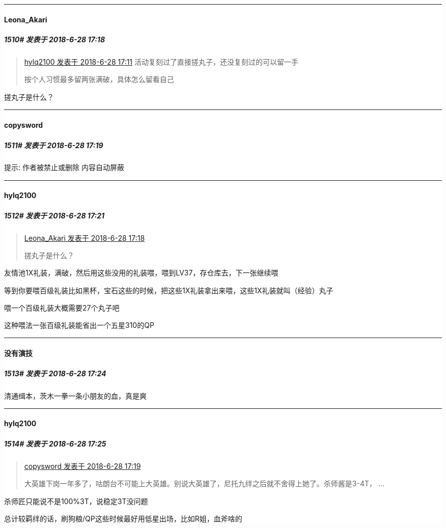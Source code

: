 *****

####  Leona_Akari  
##### 1510#       发表于 2018-6-28 17:18

<blockquote><a href="httphttps://bbs.saraba1st.com/2b/forum.php?mod=redirect&amp;goto=findpost&amp;pid=40146324&amp;ptid=1712412" target="_blank">hylq2100 发表于 2018-6-28 17:11</a>
活动复刻过了直接搓丸子，还没复刻过的可以留一手

按个人习惯最多留两张满破，具体怎么留看自己</blockquote>
搓丸子是什么？

*****

####  copysword  
##### 1511#       发表于 2018-6-28 17:19

提示: 作者被禁止或删除 内容自动屏蔽

*****

####  hylq2100  
##### 1512#       发表于 2018-6-28 17:21

<blockquote><a href="httphttps://bbs.saraba1st.com/2b/forum.php?mod=redirect&amp;goto=findpost&amp;pid=40146409&amp;ptid=1712412" target="_blank">Leona_Akari 发表于 2018-6-28 17:18</a>

搓丸子是什么？</blockquote>
友情池1X礼装，满破，然后用这些没用的礼装喂，喂到LV37，存仓库去，下一张继续喂

等到你要喂百级礼装比如黑杯，宝石这些的时候，把这些1X礼装拿出来喂，这些1X礼装就叫（经验）丸子

喂一个百级礼装大概需要27个丸子吧

这种喂法一张百级礼装能省出一个五星310的QP

*****

####  没有演技  
##### 1513#       发表于 2018-6-28 17:24

清通缉本，茨木一拳一条小朋友的血，真是爽

*****

####  hylq2100  
##### 1514#       发表于 2018-6-28 17:25

<blockquote><a href="httphttps://bbs.saraba1st.com/2b/forum.php?mod=redirect&amp;goto=findpost&amp;pid=40146429&amp;ptid=1712412" target="_blank">copysword 发表于 2018-6-28 17:19</a>

大英雄下岗一年多了，咕朗台不可能上大英雄。别说大英雄了，尼托九绊之后就不舍得上她了。杀师酱是3-4T， ...</blockquote>
杀师匠只能说不是100%3T，说稳定3T没问题

总计较羁绊的话，刷狗粮/QP这些时候最好用低星出场，比如R姐，血斧啥的
